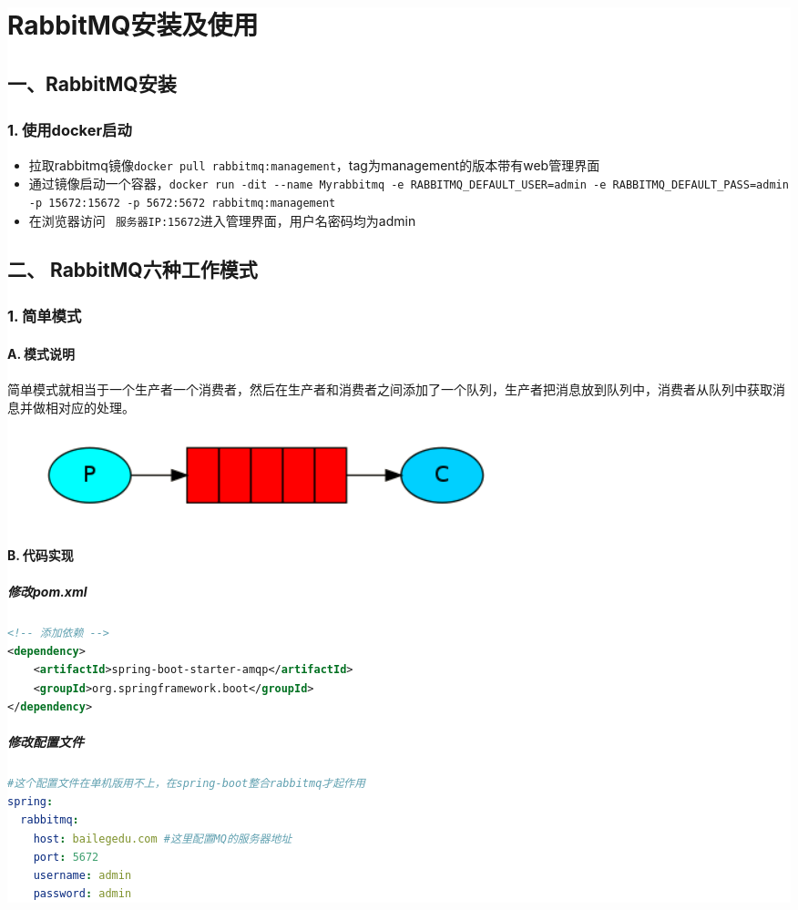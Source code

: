# RabbitMQ安装及使用

## 一、RabbitMQ安装

### 1. 使用docker启动

- 拉取rabbitmq镜像`docker pull rabbitmq:management`，tag为management的版本带有web管理界面
- 通过镜像启动一个容器，`docker run -dit --name Myrabbitmq -e RABBITMQ_DEFAULT_USER=admin -e RABBITMQ_DEFAULT_PASS=admin -p 15672:15672 -p 5672:5672 rabbitmq:management`
- 在浏览器访问 ` 服务器IP:15672`进入管理界面，用户名密码均为admin



## 二、 RabbitMQ六种工作模式

### 1.  简单模式

#### A.  模式说明

​	简单模式就相当于一个生产者一个消费者，然后在生产者和消费者之间添加了一个队列，生产者把消息放到队列中，消费者从队列中获取消息并做相对应的处理。

![简单模式](.\doc\image\rabbitmq\简单模式抽象.png)

#### B. 代码实现

##### 修改pom.xml

```xml
<!-- 添加依赖 -->
<dependency>
    <artifactId>spring-boot-starter-amqp</artifactId>
    <groupId>org.springframework.boot</groupId>
</dependency>
```



##### 修改配置文件

```yaml
#这个配置文件在单机版用不上，在spring-boot整合rabbitmq才起作用
spring:
  rabbitmq:
    host: bailegedu.com	#这里配置MQ的服务器地址
    port: 5672
    username: admin
    password: admin
```
